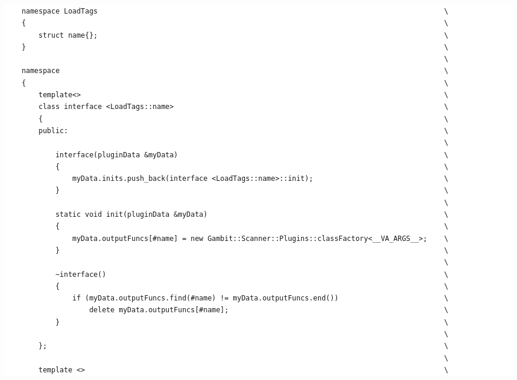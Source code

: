 ```
    namespace LoadTags                                                                                  \
    {                                                                                                   \
        struct name{};                                                                                  \
    }                                                                                                   \
                                                                                                        \
    namespace                                                                                           \
    {                                                                                                   \
        template<>                                                                                      \
        class interface <LoadTags::name>                                                                \
        {                                                                                               \
        public:                                                                                         \
                                                                                                        \
            interface(pluginData &myData)                                                               \
            {                                                                                           \
                myData.inits.push_back(interface <LoadTags::name>::init);                               \
            }                                                                                           \
                                                                                                        \
            static void init(pluginData &myData)                                                        \
            {                                                                                           \
                myData.outputFuncs[#name] = new Gambit::Scanner::Plugins::classFactory<__VA_ARGS__>;    \
            }                                                                                           \
                                                                                                        \
            ~interface()                                                                                \
            {                                                                                           \
                if (myData.outputFuncs.find(#name) != myData.outputFuncs.end())                         \
                    delete myData.outputFuncs[#name];                                                   \
            }                                                                                           \
                                                                                                        \
        };                                                                                              \
                                                                                                        \
        template <>                                                                                     \
```